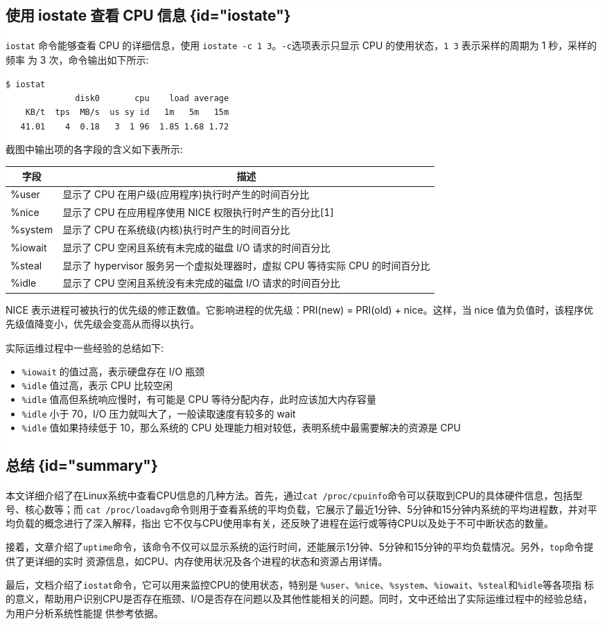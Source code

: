 
## 使用 iostate 查看 CPU 信息 {id="iostate"}

`iostat` 命令能够查看 CPU 的详细信息，使用 `iostate -c 1 3`。`-c`选项表示只显示 CPU 的使用状态，`1 3` 表示采样的周期为 1 秒，采样的频率
为 3 次，命令输出如下所示:
```Shell
$ iostat
              disk0       cpu    load average
    KB/t  tps  MB/s  us sy id   1m   5m   15m
   41.01    4  0.18   3  1 96  1.85 1.68 1.72
```

截图中输出项的各字段的含义如下表所示:

| 字段      | 描述                                                |
|---------|---------------------------------------------------|
| %user   | 显示了 CPU 在用户级(应用程序)执行时产生的时间百分比                     |
| %nice   | 显示了 CPU 在应用程序使用 NICE 权限执行时产生的百分比[1]               |
| %system | 显示了 CPU 在系统级(内核)执行时产生的时间百分比                       |
| %iowait | 显示了 CPU 空闲且系统有未完成的磁盘 I/O 请求的时间百分比                 |
| %steal  | 显示了 hypervisor 服务另一个虚拟处理器时，虚拟 CPU 等待实际 CPU 的时间百分比 |
| %idle   | 显示了 CPU 空闲且系统没有未完成的磁盘 I/O 请求的时间百分比                |

<note>
NICE 表示进程可被执行的优先级的修正数值。它影响进程的优先级：PRI(new) = PRI(old) + nice。这样，当 nice 值为负值时，该程序优先级值降变小，优先级会变高从而得以执行。
</note>

实际运维过程中一些经验的总结如下:

- `%iowait` 的值过高，表示硬盘存在 I/O 瓶颈
- `%idle` 值过高，表示 CPU 比较空闲
- `%idle` 值高但系统响应慢时，有可能是 CPU 等待分配内存，此时应该加大内存容量
- `%idle` 小于 70，I/O 压力就叫大了，一般读取速度有较多的 wait
- `%idle` 值如果持续低于 10，那么系统的 CPU 处理能力相对较低，表明系统中最需要解决的资源是 CPU

## 总结 {id="summary"}

本文详细介绍了在Linux系统中查看CPU信息的几种方法。首先，通过`cat /proc/cpuinfo`命令可以获取到CPU的具体硬件信息，包括型号、核心数等；而
`cat /proc/loadavg`命令则用于查看系统的平均负载，它展示了最近1分钟、5分钟和15分钟内系统的平均进程数，并对平均负载的概念进行了深入解释，指出
它不仅与CPU使用率有关，还反映了进程在运行或等待CPU以及处于不可中断状态的数量。

接着，文章介绍了`uptime`命令，该命令不仅可以显示系统的运行时间，还能展示1分钟、5分钟和15分钟的平均负载情况。另外，`top`命令提供了更详细的实时
资源信息，如CPU、内存使用状况及各个进程的状态和资源占用详情。

最后，文档介绍了`iostat`命令，它可以用来监控CPU的使用状态，特别是 `%user`、`%nice`、`%system`、`%iowait`、`%steal`和`%idle`等各项指
标的意义，帮助用户识别CPU是否存在瓶颈、I/O是否存在问题以及其他性能相关的问题。同时，文中还给出了实际运维过程中的经验总结，为用户分析系统性能提
供参考依据。